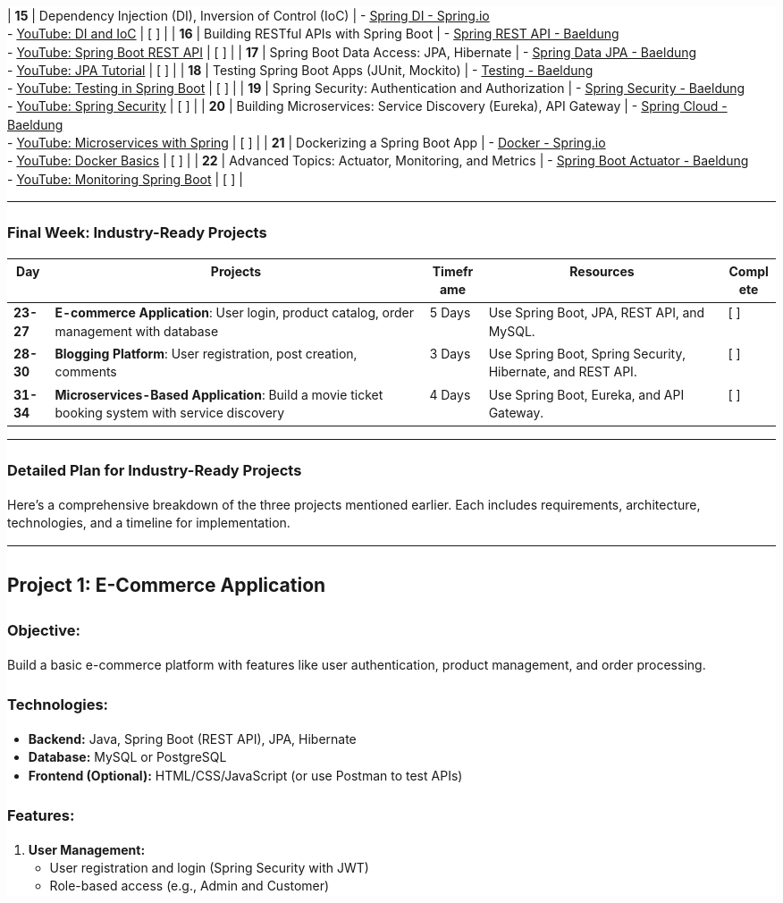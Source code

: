 | **15**  | Dependency Injection (DI), Inversion of Control (IoC)                                            | - [Spring DI - Spring.io](https://spring.io/guides/gs/handling-form-submission/) <br> - [YouTube: DI and IoC](https://youtu.be/ggO9I5txueg)                         | [ ]          |
| **16**  | Building RESTful APIs with Spring Boot                                                           | - [Spring REST API - Baeldung](https://www.baeldung.com/rest-with-spring-series) <br> - [YouTube: Spring Boot REST API](https://youtu.be/5zs62JQgNzM)               | [ ]          |
| **17**  | Spring Boot Data Access: JPA, Hibernate                                                          | - [Spring Data JPA - Baeldung](https://www.baeldung.com/the-persistence-layer-with-spring-data-jpa) <br> - [YouTube: JPA Tutorial](https://youtu.be/2Cq5_3b_9b4)    | [ ]          |
| **18**  | Testing Spring Boot Apps (JUnit, Mockito)                                                        | - [Testing - Baeldung](https://www.baeldung.com/spring-boot-testing) <br> - [YouTube: Testing in Spring Boot](https://youtu.be/CaUuH2nG8Qs)                         | [ ]          |
| **19**  | Spring Security: Authentication and Authorization                                                | - [Spring Security - Baeldung](https://www.baeldung.com/spring-security-authentication-and-registration) <br> - [YouTube: Spring Security](https://youtu.be/2mRqnSwjc7A) | [ ]          |
| **20**  | Building Microservices: Service Discovery (Eureka), API Gateway                                  | - [Spring Cloud - Baeldung](https://www.baeldung.com/spring-cloud) <br> - [YouTube: Microservices with Spring](https://youtu.be/d56mG7DezGs)                        | [ ]          |
| **21**  | Dockerizing a Spring Boot App                                                                    | - [Docker - Spring.io](https://spring.io/guides/topicals/spring-boot-docker/) <br> - [YouTube: Docker Basics](https://youtu.be/3c-iBn73dDE)                         | [ ]          |
| **22**  | Advanced Topics: Actuator, Monitoring, and Metrics                                               | - [Spring Boot Actuator - Baeldung](https://www.baeldung.com/spring-boot-actuators) <br> - [YouTube: Monitoring Spring Boot](https://youtu.be/zw3uR0cqU4w)          | [ ]          |

---

### **Final Week: Industry-Ready Projects**
| **Day** | **Projects**                                                                                     | **Timeframe** | **Resources**                                                                                                                                                       | **Complete** |
|---------|---------------------------------------------------------------------------------------------------|---------------|--------------------------------------------------------------------------------------------------------------------------------------------------------------------|--------------|
| **23-27** | **E-commerce Application**: User login, product catalog, order management with database        | 5 Days        | Use Spring Boot, JPA, REST API, and MySQL.                                                                                                                         | [ ]          |
| **28-30** | **Blogging Platform**: User registration, post creation, comments                              | 3 Days        | Use Spring Boot, Spring Security, Hibernate, and REST API.                                                                                                         | [ ]          |
| **31-34** | **Microservices-Based Application**: Build a movie ticket booking system with service discovery | 4 Days        | Use Spring Boot, Eureka, and API Gateway.                                                                                                                          | [ ]          |

---

### Detailed Plan for Industry-Ready Projects

Here’s a comprehensive breakdown of the three projects mentioned earlier. Each includes requirements, architecture, technologies, and a timeline for implementation.

---

## **Project 1: E-Commerce Application**

### **Objective:**
Build a basic e-commerce platform with features like user authentication, product management, and order processing.

### **Technologies:**
- **Backend:** Java, Spring Boot (REST API), JPA, Hibernate
- **Database:** MySQL or PostgreSQL
- **Frontend (Optional):** HTML/CSS/JavaScript (or use Postman to test APIs)

### **Features:**
1. **User Management:**
   - User registration and login (Spring Security with JWT)
   - Role-based access (e.g., Admin and Customer)
